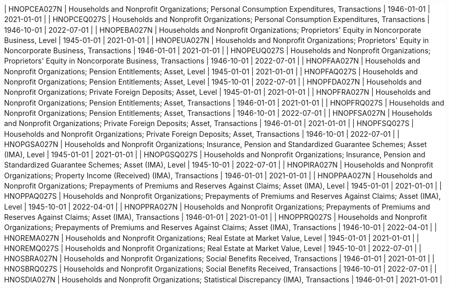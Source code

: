 | HNOPCEA027N | Households and Nonprofit Organizations; Personal Consumption Expenditures, Transactions                                                                                              | 1946-01-01          | 2021-01-01        |
| HNOPCEQ027S | Households and Nonprofit Organizations; Personal Consumption Expenditures, Transactions                                                                                              | 1946-10-01          | 2022-07-01        |
| HNOPEBA027N | Households and Nonprofit Organizations; Proprietors' Equity in Noncorporate Business, Level                                                                                          | 1945-01-01          | 2021-01-01        |
| HNOPEUA027N | Households and Nonprofit Organizations; Proprietors' Equity in Noncorporate Business, Transactions                                                                                   | 1946-01-01          | 2021-01-01        |
| HNOPEUQ027S | Households and Nonprofit Organizations; Proprietors' Equity in Noncorporate Business, Transactions                                                                                   | 1946-10-01          | 2022-07-01        |
| HNOPFAA027N | Households and Nonprofit Organizations; Pension Entitlements; Asset, Level                                                                                                           | 1945-01-01          | 2021-01-01        |
| HNOPFAQ027S | Households and Nonprofit Organizations; Pension Entitlements; Asset, Level                                                                                                           | 1945-10-01          | 2022-07-01        |
| HNOPFDA027N | Households and Nonprofit Organizations; Private Foreign Deposits; Asset, Level                                                                                                       | 1945-01-01          | 2021-01-01        |
| HNOPFRA027N | Households and Nonprofit Organizations; Pension Entitlements; Asset, Transactions                                                                                                    | 1946-01-01          | 2021-01-01        |
| HNOPFRQ027S | Households and Nonprofit Organizations; Pension Entitlements; Asset, Transactions                                                                                                    | 1946-10-01          | 2022-07-01        |
| HNOPFSA027N | Households and Nonprofit Organizations; Private Foreign Deposits; Asset, Transactions                                                                                                | 1946-01-01          | 2021-01-01        |
| HNOPFSQ027S | Households and Nonprofit Organizations; Private Foreign Deposits; Asset, Transactions                                                                                                | 1946-10-01          | 2022-07-01        |
| HNOPGSA027N | Households and Nonprofit Organizations; Insurance, Pension and Standardized Guarantee Schemes; Asset (IMA), Level                                                                    | 1945-01-01          | 2021-01-01        |
| HNOPGSQ027S | Households and Nonprofit Organizations; Insurance, Pension and Standardized Guarantee Schemes; Asset (IMA), Level                                                                    | 1945-10-01          | 2022-07-01        |
| HNOPIRA027N | Households and Nonprofit Organizations; Property Income (Received) (IMA), Transactions                                                                                               | 1946-01-01          | 2021-01-01        |
| HNOPPAA027N | Households and Nonprofit Organizations; Prepayments of Premiums and Reserves Against Claims; Asset (IMA), Level                                                                      | 1945-01-01          | 2021-01-01        |
| HNOPPAQ027S | Households and Nonprofit Organizations; Prepayments of Premiums and Reserves Against Claims; Asset (IMA), Level                                                                      | 1945-10-01          | 2022-04-01        |
| HNOPPRA027N | Households and Nonprofit Organizations; Prepayments of Premiums and Reserves Against Claims; Asset (IMA), Transactions                                                               | 1946-01-01          | 2021-01-01        |
| HNOPPRQ027S | Households and Nonprofit Organizations; Prepayments of Premiums and Reserves Against Claims; Asset (IMA), Transactions                                                               | 1946-10-01          | 2022-04-01        |
| HNOREMA027N | Households and Nonprofit Organizations; Real Estate at Market Value, Level                                                                                                           | 1945-01-01          | 2021-01-01        |
| HNOREMQ027S | Households and Nonprofit Organizations; Real Estate at Market Value, Level                                                                                                           | 1945-10-01          | 2022-07-01        |
| HNOSBRA027N | Households and Nonprofit Organizations; Social Benefits Received, Transactions                                                                                                       | 1946-01-01          | 2021-01-01        |
| HNOSBRQ027S | Households and Nonprofit Organizations; Social Benefits Received, Transactions                                                                                                       | 1946-10-01          | 2022-07-01        |
| HNOSDIA027N | Households and Nonprofit Organizations; Statistical Discrepancy (IMA), Transactions                                                                                                  | 1946-01-01          | 2021-01-01        |